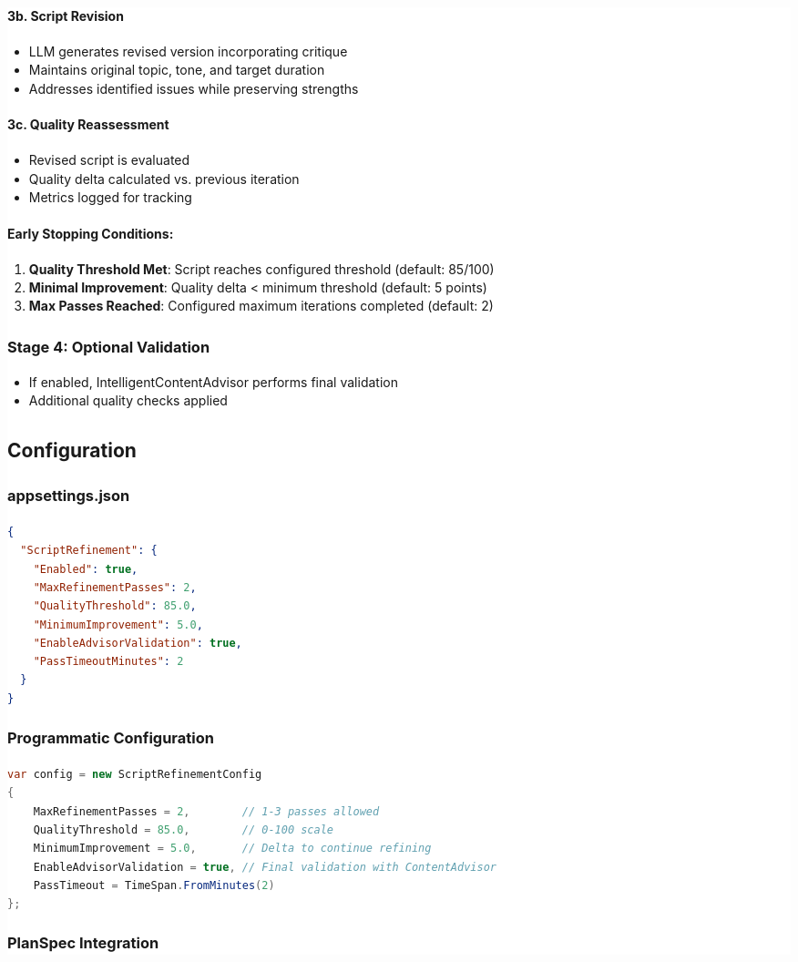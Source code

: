 #### 3b. Script Revision
- LLM generates revised version incorporating critique
- Maintains original topic, tone, and target duration
- Addresses identified issues while preserving strengths

#### 3c. Quality Reassessment
- Revised script is evaluated
- Quality delta calculated vs. previous iteration
- Metrics logged for tracking

#### Early Stopping Conditions:
1. **Quality Threshold Met**: Script reaches configured threshold (default: 85/100)
2. **Minimal Improvement**: Quality delta < minimum threshold (default: 5 points)
3. **Max Passes Reached**: Configured maximum iterations completed (default: 2)

### Stage 4: Optional Validation
- If enabled, IntelligentContentAdvisor performs final validation
- Additional quality checks applied

## Configuration

### appsettings.json

```json
{
  "ScriptRefinement": {
    "Enabled": true,
    "MaxRefinementPasses": 2,
    "QualityThreshold": 85.0,
    "MinimumImprovement": 5.0,
    "EnableAdvisorValidation": true,
    "PassTimeoutMinutes": 2
  }
}
```

### Programmatic Configuration

```csharp
var config = new ScriptRefinementConfig
{
    MaxRefinementPasses = 2,        // 1-3 passes allowed
    QualityThreshold = 85.0,        // 0-100 scale
    MinimumImprovement = 5.0,       // Delta to continue refining
    EnableAdvisorValidation = true, // Final validation with ContentAdvisor
    PassTimeout = TimeSpan.FromMinutes(2)
};
```

### PlanSpec Integration
